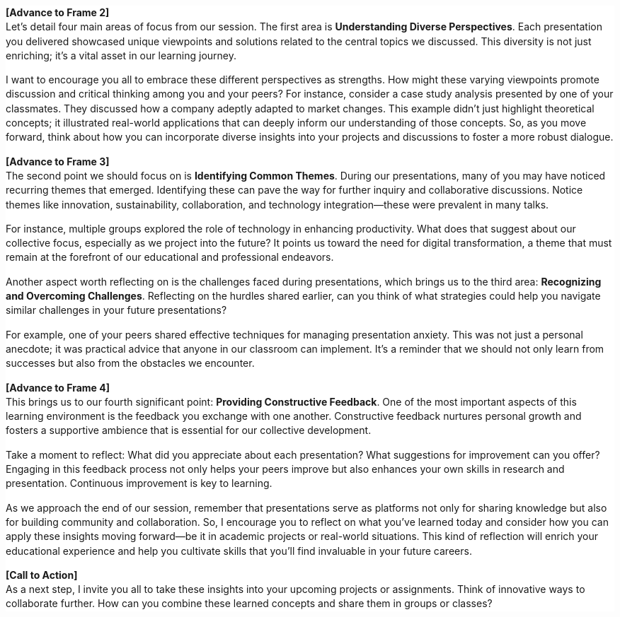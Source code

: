 **[Advance to Frame 2]**  
Let’s detail four main areas of focus from our session. The first area is **Understanding Diverse Perspectives**. Each presentation you delivered showcased unique viewpoints and solutions related to the central topics we discussed. This diversity is not just enriching; it’s a vital asset in our learning journey. 

I want to encourage you all to embrace these different perspectives as strengths. How might these varying viewpoints promote discussion and critical thinking among you and your peers? For instance, consider a case study analysis presented by one of your classmates. They discussed how a company adeptly adapted to market changes. This example didn’t just highlight theoretical concepts; it illustrated real-world applications that can deeply inform our understanding of those concepts. So, as you move forward, think about how you can incorporate diverse insights into your projects and discussions to foster a more robust dialogue.

**[Advance to Frame 3]**  
The second point we should focus on is **Identifying Common Themes**. During our presentations, many of you may have noticed recurring themes that emerged. Identifying these can pave the way for further inquiry and collaborative discussions. Notice themes like innovation, sustainability, collaboration, and technology integration—these were prevalent in many talks. 

For instance, multiple groups explored the role of technology in enhancing productivity. What does that suggest about our collective focus, especially as we project into the future? It points us toward the need for digital transformation, a theme that must remain at the forefront of our educational and professional endeavors. 

Another aspect worth reflecting on is the challenges faced during presentations, which brings us to the third area: **Recognizing and Overcoming Challenges**. Reflecting on the hurdles shared earlier, can you think of what strategies could help you navigate similar challenges in your future presentations? 

For example, one of your peers shared effective techniques for managing presentation anxiety. This was not just a personal anecdote; it was practical advice that anyone in our classroom can implement. It’s a reminder that we should not only learn from successes but also from the obstacles we encounter.

**[Advance to Frame 4]**  
This brings us to our fourth significant point: **Providing Constructive Feedback**. One of the most important aspects of this learning environment is the feedback you exchange with one another. Constructive feedback nurtures personal growth and fosters a supportive ambience that is essential for our collective development. 

Take a moment to reflect: What did you appreciate about each presentation? What suggestions for improvement can you offer? Engaging in this feedback process not only helps your peers improve but also enhances your own skills in research and presentation. Continuous improvement is key to learning. 

As we approach the end of our session, remember that presentations serve as platforms not only for sharing knowledge but also for building community and collaboration. So, I encourage you to reflect on what you’ve learned today and consider how you can apply these insights moving forward—be it in academic projects or real-world situations. This kind of reflection will enrich your educational experience and help you cultivate skills that you’ll find invaluable in your future careers.

**[Call to Action]**  
As a next step, I invite you all to take these insights into your upcoming projects or assignments. Think of innovative ways to collaborate further. How can you combine these learned concepts and share them in groups or classes? 
